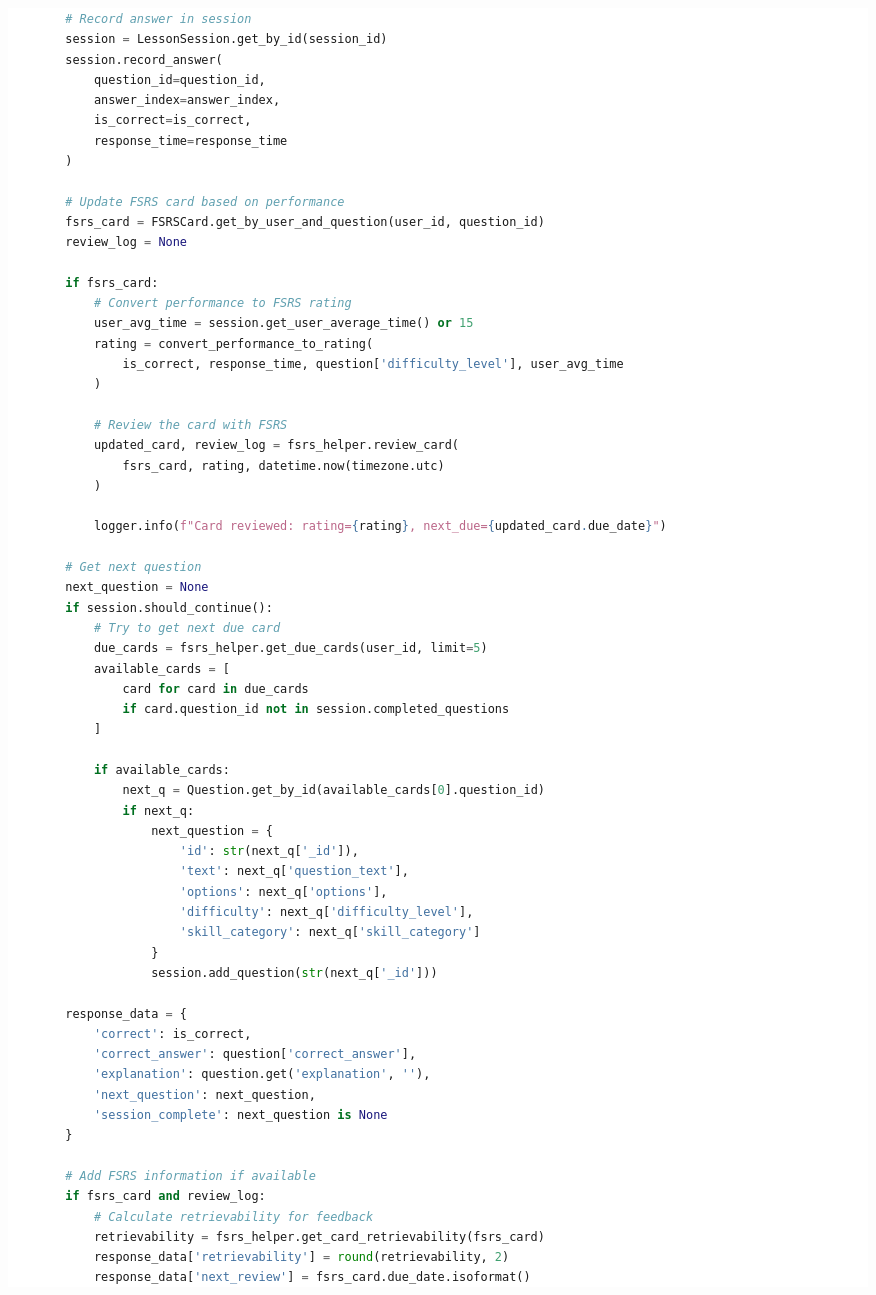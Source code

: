 ```python
        # Record answer in session
        session = LessonSession.get_by_id(session_id)
        session.record_answer(
            question_id=question_id,
            answer_index=answer_index,
            is_correct=is_correct,
            response_time=response_time
        )
        
        # Update FSRS card based on performance
        fsrs_card = FSRSCard.get_by_user_and_question(user_id, question_id)
        review_log = None
        
        if fsrs_card:
            # Convert performance to FSRS rating
            user_avg_time = session.get_user_average_time() or 15
            rating = convert_performance_to_rating(
                is_correct, response_time, question['difficulty_level'], user_avg_time
            )
            
            # Review the card with FSRS
            updated_card, review_log = fsrs_helper.review_card(
                fsrs_card, rating, datetime.now(timezone.utc)
            )
            
            logger.info(f"Card reviewed: rating={rating}, next_due={updated_card.due_date}")
        
        # Get next question
        next_question = None
        if session.should_continue():
            # Try to get next due card
            due_cards = fsrs_helper.get_due_cards(user_id, limit=5)
            available_cards = [
                card for card in due_cards 
                if card.question_id not in session.completed_questions
            ]
            
            if available_cards:
                next_q = Question.get_by_id(available_cards[0].question_id)
                if next_q:
                    next_question = {
                        'id': str(next_q['_id']),
                        'text': next_q['question_text'],
                        'options': next_q['options'],
                        'difficulty': next_q['difficulty_level'],
                        'skill_category': next_q['skill_category']
                    }
                    session.add_question(str(next_q['_id']))
        
        response_data = {
            'correct': is_correct,
            'correct_answer': question['correct_answer'],
            'explanation': question.get('explanation', ''),
            'next_question': next_question,
            'session_complete': next_question is None
        }
        
        # Add FSRS information if available
        if fsrs_card and review_log:
            # Calculate retrievability for feedback
            retrievability = fsrs_helper.get_card_retrievability(fsrs_card)
            response_data['retrievability'] = round(retrievability, 2)
            response_data['next_review'] = fsrs_card.due_date.isoformat()
```